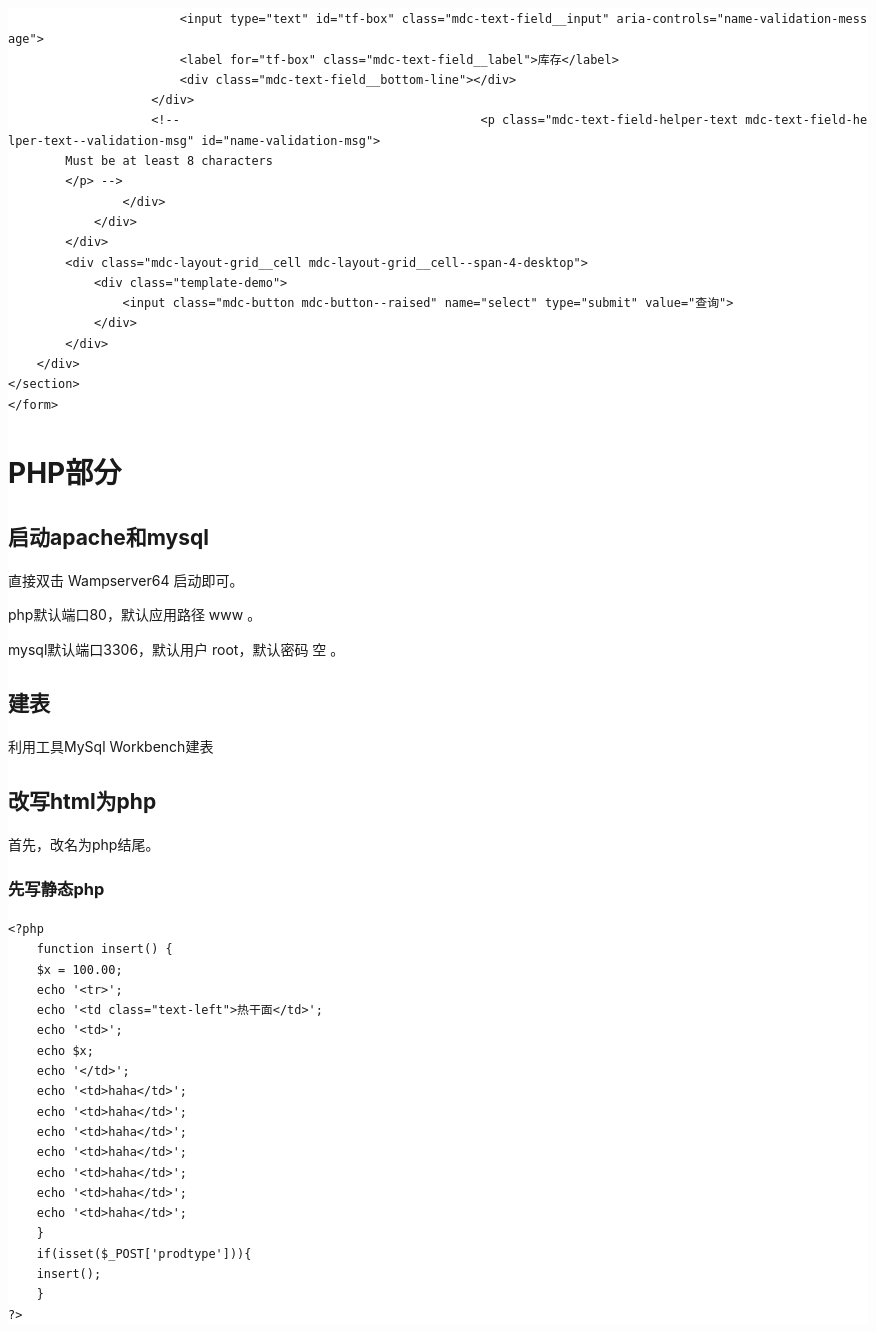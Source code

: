 ```
                        <input type="text" id="tf-box" class="mdc-text-field__input" aria-controls="name-validation-message">
                        <label for="tf-box" class="mdc-text-field__label">库存</label>
                        <div class="mdc-text-field__bottom-line"></div>
                    </div>
                    <!-- 								          <p class="mdc-text-field-helper-text mdc-text-field-helper-text--validation-msg" id="name-validation-msg">
        Must be at least 8 characters
        </p> -->
                </div>
            </div>
        </div>
        <div class="mdc-layout-grid__cell mdc-layout-grid__cell--span-4-desktop">
            <div class="template-demo">
                <input class="mdc-button mdc-button--raised" name="select" type="submit" value="查询">
            </div>
        </div>
    </div>
</section>																		
</form>
```

# PHP部分
## 启动apache和mysql
直接双击 Wampserver64 启动即可。

php默认端口80，默认应用路径 www 。

mysql默认端口3306，默认用户 root，默认密码 空 。

## 建表
利用工具MySql Workbench建表

## 改写html为php
首先，改名为php结尾。
### 先写静态php
```
<?php
    function insert() {
    $x = 100.00;
    echo '<tr>';
    echo '<td class="text-left">热干面</td>';
    echo '<td>';
    echo $x;
    echo '</td>';
    echo '<td>haha</td>';
    echo '<td>haha</td>';
    echo '<td>haha</td>';
    echo '<td>haha</td>';
    echo '<td>haha</td>';
    echo '<td>haha</td>';
    echo '<td>haha</td>';
    }
    if(isset($_POST['prodtype'])){
    insert(); 
    }
?>
```
